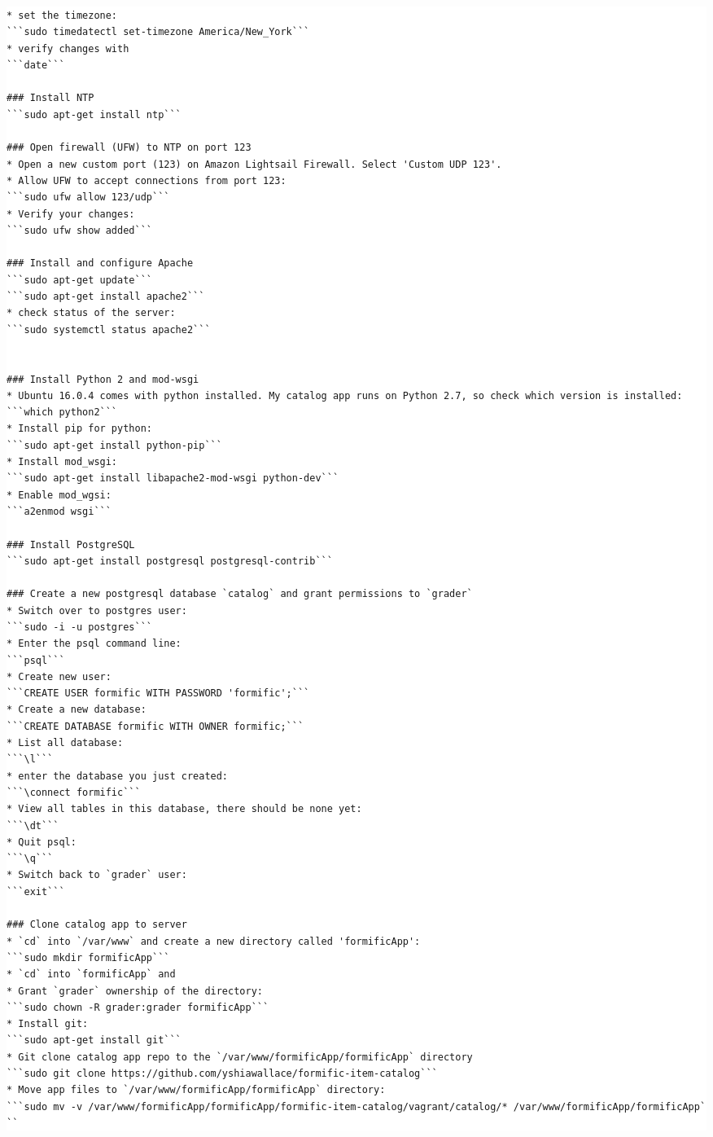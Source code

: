 ```	
* set the timezone:
```sudo timedatectl set-timezone America/New_York```
* verify changes with
```date```

### Install NTP
```sudo apt-get install ntp```

### Open firewall (UFW) to NTP on port 123
* Open a new custom port (123) on Amazon Lightsail Firewall. Select 'Custom	UDP	123'.
* Allow UFW to accept connections from port 123:
```sudo ufw allow 123/udp```
* Verify your changes:
```sudo ufw show added```

### Install and configure Apache
```sudo apt-get update```
```sudo apt-get install apache2```
* check status of the server:
```sudo systemctl status apache2```


### Install Python 2 and mod-wsgi
* Ubuntu 16.0.4 comes with python installed. My catalog app runs on Python 2.7, so check which version is installed:
```which python2```
* Install pip for python:
```sudo apt-get install python-pip```
* Install mod_wsgi:
```sudo apt-get install libapache2-mod-wsgi python-dev```
* Enable mod_wgsi:
```a2enmod wsgi```

### Install PostgreSQL
```sudo apt-get install postgresql postgresql-contrib```

### Create a new postgresql database `catalog` and grant permissions to `grader`
* Switch over to postgres user:
```sudo -i -u postgres```
* Enter the psql command line:
```psql```
* Create new user:
```CREATE USER formific WITH PASSWORD 'formific';```
* Create a new database:
```CREATE DATABASE formific WITH OWNER formific;```
* List all database:
```\l```
* enter the database you just created:
```\connect formific```
* View all tables in this database, there should be none yet:
```\dt```
* Quit psql:
```\q```
* Switch back to `grader` user:
```exit```

### Clone catalog app to server
* `cd` into `/var/www` and create a new directory called 'formificApp':
```sudo mkdir formificApp```
* `cd` into `formificApp` and 
* Grant `grader` ownership of the directory:
```sudo chown -R grader:grader formificApp```
* Install git:
```sudo apt-get install git```
* Git clone catalog app repo to the `/var/www/formificApp/formificApp` directory
```sudo git clone https://github.com/yshiawallace/formific-item-catalog```
* Move app files to `/var/www/formificApp/formificApp` directory:
```sudo mv -v /var/www/formificApp/formificApp/formific-item-catalog/vagrant/catalog/* /var/www/formificApp/formificApp```
```